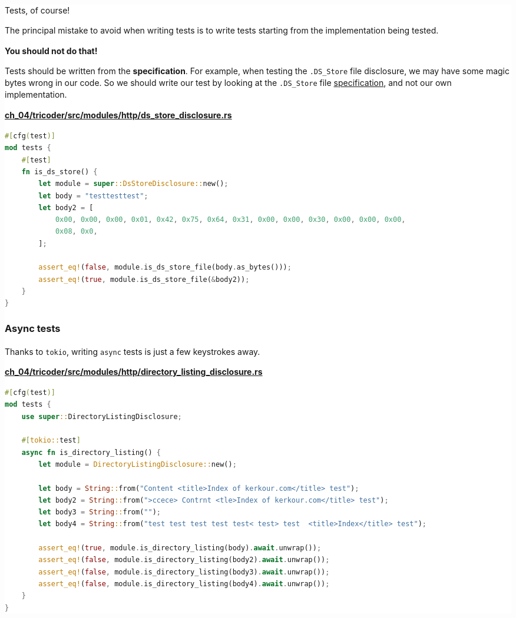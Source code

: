 Tests, of course!

The principal mistake to avoid when writing tests is to write tests starting from the implementation being tested.

**You should not do that!**

Tests should be written from the **specification**. For example, when testing the `.DS_Store` file disclosure, we may have some magic bytes wrong in our code. So we should write our test by looking at the `.DS_Store` file [specification](https://0day.work/parsing-the-ds_store-file-format/), and not our own implementation.

**[ch_04/tricoder/src/modules/http/ds_store_disclosure.rs](https://github.com/skerkour/black-hat-rust/blob/main/ch_04/tricoder/src/modules/http/ds_store_disclosure.rs)**
```rust
#[cfg(test)]
mod tests {
    #[test]
    fn is_ds_store() {
        let module = super::DsStoreDisclosure::new();
        let body = "testtesttest";
        let body2 = [
            0x00, 0x00, 0x00, 0x01, 0x42, 0x75, 0x64, 0x31, 0x00, 0x00, 0x30, 0x00, 0x00, 0x00,
            0x08, 0x0,
        ];

        assert_eq!(false, module.is_ds_store_file(body.as_bytes()));
        assert_eq!(true, module.is_ds_store_file(&body2));
    }
}
```


### Async tests


Thanks to `tokio`, writing `async` tests is just a few keystrokes away.

**[ch_04/tricoder/src/modules/http/directory_listing_disclosure.rs](https://github.com/skerkour/black-hat-rust/blob/main/ch_04/tricoder/src/modules/http/directory_listing_disclosure.rs)**
```rust
#[cfg(test)]
mod tests {
    use super::DirectoryListingDisclosure;

    #[tokio::test]
    async fn is_directory_listing() {
        let module = DirectoryListingDisclosure::new();

        let body = String::from("Content <title>Index of kerkour.com</title> test");
        let body2 = String::from(">ccece> Contrnt <tle>Index of kerkour.com</title> test");
        let body3 = String::from("");
        let body4 = String::from("test test test test test< test> test  <title>Index</title> test");

        assert_eq!(true, module.is_directory_listing(body).await.unwrap());
        assert_eq!(false, module.is_directory_listing(body2).await.unwrap());
        assert_eq!(false, module.is_directory_listing(body3).await.unwrap());
        assert_eq!(false, module.is_directory_listing(body4).await.unwrap());
    }
}
```
